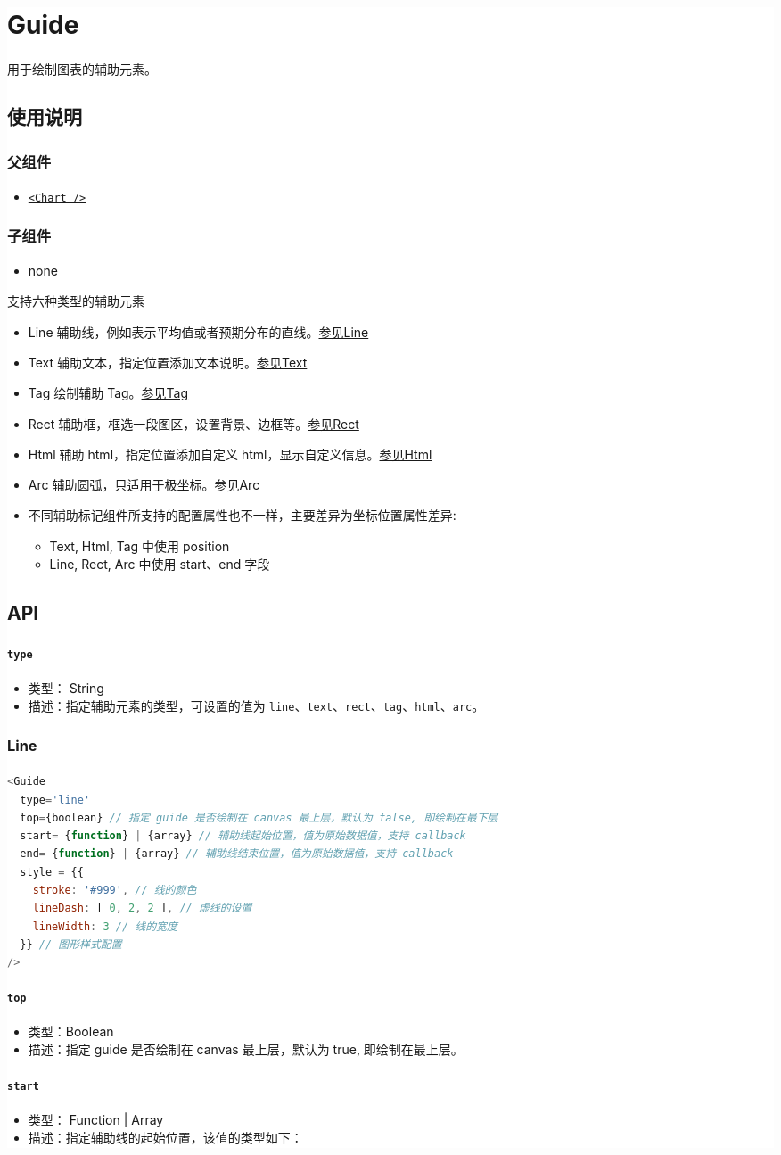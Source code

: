 
# Guide
用于绘制图表的辅助元素。

## 使用说明
### 父组件
- [`<Chart />`](./chart.md)

### 子组件
- none

支持六种类型的辅助元素
- Line 辅助线，例如表示平均值或者预期分布的直线。[参见Line](#line)
- Text 辅助文本，指定位置添加文本说明。[参见Text](#text)
- Tag 绘制辅助 Tag。[参见Tag](#tag)
- Rect 辅助框，框选一段图区，设置背景、边框等。[参见Rect](#rect)
- Html 辅助 html，指定位置添加自定义 html，显示自定义信息。[参见Html](#html)
- Arc 辅助圆弧，只适用于极坐标。[参见Arc](#arc)

- 不同辅助标记组件所支持的配置属性也不一样，主要差异为坐标位置属性差异:
  - Text, Html, Tag 中使用 position
  - Line, Rect, Arc 中使用 start、end 字段

## API

####  `type`
* 类型： String
* 描述：指定辅助元素的类型，可设置的值为 `line`、`text`、`rect`、`tag`、`html`、`arc`。

### Line

```js
<Guide
  type='line'
  top={boolean} // 指定 guide 是否绘制在 canvas 最上层，默认为 false, 即绘制在最下层
  start= {function} | {array} // 辅助线起始位置，值为原始数据值，支持 callback
  end= {function} | {array} // 辅助线结束位置，值为原始数据值，支持 callback
  style = {{
    stroke: '#999', // 线的颜色
    lineDash: [ 0, 2, 2 ], // 虚线的设置
    lineWidth: 3 // 线的宽度
  }} // 图形样式配置
/>
```

####  `top`
* 类型：Boolean
* 描述：指定 guide 是否绘制在 canvas 最上层，默认为 true, 即绘制在最上层。

####  `start`
* 类型： Function | Array
* 描述：指定辅助线的起始位置，该值的类型如下：
